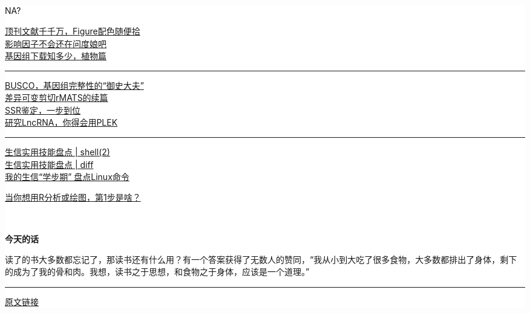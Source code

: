 NA?</span></a></section><section><a target="_blank" href="http://mp.weixin.qq.com/s?__biz=MzkwODUyOTYzMw==&amp;mid=2247485007&amp;idx=1&amp;sn=a43e48db10db75b1f615fb2ccbac310f&amp;chksm=c0c9dcc1f7be55d72a351df85dad61d560f48fe7148866bf8e32fcac3b3abdc914612ba066de&amp;scene=21#wechat_redirect" textvalue="顶刊文献千千万，Figure配色随便拾" linktype="text" imgurl="" imgdata="null" data-itemshowtype="0" tab="innerlink" data-linktype="2" hasload="1"><span>顶刊文献千千万，Figure配色随便拾</span></a><br></section><section><a target="_blank" href="http://mp.weixin.qq.com/s?__biz=MzkwODUyOTYzMw==&amp;mid=2247484926&amp;idx=1&amp;sn=d780841715b67024356aec9e31bc957a&amp;chksm=c0c9df70f7be566688bc14540ffe77331b800c94251f5c366847fa54bd48a4e79e8efad80622&amp;scene=21#wechat_redirect" textvalue="影响因子不会还在问度娘吧" linktype="text" imgurl="" imgdata="null" data-itemshowtype="0" tab="innerlink" data-linktype="2" hasload="1"><span>影响因子不会还在问度娘吧</span></a><br></section><section><a target="_blank" href="http://mp.weixin.qq.com/s?__biz=MzkwODUyOTYzMw==&amp;mid=2247484684&amp;idx=1&amp;sn=9abe0351385d9e64052cd94df3ce880d&amp;chksm=c0c9df82f7be5694682c05c508a707ad303b0ece1c23c2f5b19376e0e683b4b3987b6291d1d5&amp;scene=21#wechat_redirect" textvalue="基因组下载知多少，植物篇" linktype="text" imgurl="" imgdata="null" data-itemshowtype="0" tab="innerlink" data-linktype="2" hasload="1"><span>基因组下载知多少，植物篇</span></a></section><hr><section><a target="_blank" href="http://mp.weixin.qq.com/s?__biz=MzkwODUyOTYzMw==&amp;mid=2247485866&amp;idx=1&amp;sn=69f53c2cae5001218e6c29cf3bcd795d&amp;chksm=c0c9d324f7be5a32b35d37a283c7a6ce1956cc259501a6865c13582f07f2870c49023a28b52c&amp;scene=21#wechat_redirect" textvalue="BUSCO，基因组完整性的“御史大夫”" linktype="text" imgurl="" imgdata="null" data-itemshowtype="0" tab="innerlink" data-linktype="2" hasload="1"><span>BUSCO，基因组完整性的“御史大夫”</span></a><br></section><section><a target="_blank" href="http://mp.weixin.qq.com/s?__biz=MzkwODUyOTYzMw==&amp;mid=2247485477&amp;idx=1&amp;sn=a83fb73ea741d14efa06f9c6bc6e00b0&amp;chksm=c0c9d2abf7be5bbd540f49a843b1967ca6c702f08e1c124d62de2067ffbb70986fc4ce30ca75&amp;scene=21#wechat_redirect" textvalue="差异可变剪切rMATS的续篇" linktype="text" imgurl="" imgdata="null" data-itemshowtype="0" tab="innerlink" data-linktype="2" hasload="1"><span>差异可变剪切rMATS的续篇</span></a></section><section><a target="_blank" href="http://mp.weixin.qq.com/s?__biz=MzkwODUyOTYzMw==&amp;mid=2247485463&amp;idx=1&amp;sn=c7db892b5a1d7bd2f4d631ad6718bdf2&amp;chksm=c0c9d299f7be5b8f69e1fed2008edbd7d422d2026b961250bf3ca6625bb04000acde290182f2&amp;scene=21#wechat_redirect" textvalue="SSR鉴定，一步到位" linktype="text" imgurl="" imgdata="null" data-itemshowtype="0" tab="innerlink" data-linktype="2" hasload="1"><span>SSR鉴定，一步到位</span></a></section><section><a target="_blank" href="http://mp.weixin.qq.com/s?__biz=MzkwODUyOTYzMw==&amp;mid=2247484987&amp;idx=1&amp;sn=1854c8334fbd8bd679c23041a14061f2&amp;chksm=c0c9dcb5f7be55a32406bce864120d1966259404c8986c70079ea4be709a41d39e7b093c19fb&amp;scene=21#wechat_redirect" textvalue="研究LncRNA，你得会用PLEK" linktype="text" imgurl="" imgdata="null" data-itemshowtype="0" tab="innerlink" data-linktype="2" hasload="1"><span>研究LncRNA，你得会用PLEK</span></a></section><hr><section><a target="_blank" href="http://mp.weixin.qq.com/s?__biz=MzkwODUyOTYzMw==&amp;mid=2247486332&amp;idx=1&amp;sn=633b0aee769890c38c7e93155c9254d8&amp;chksm=c0c9d1f2f7be58e45ea0cb6ae7054ff6e0134985cf4a20533b5d4309cba858ec8d572d80af6e&amp;scene=21#wechat_redirect" textvalue="生信实用技能盘点 | shell(2)" linktype="text" imgurl="" imgdata="null" data-itemshowtype="0" tab="innerlink" data-linktype="2" hasload="1"><span>生信实用技能盘点 | shell(2)</span></a><br></section><section><a target="_blank" href="http://mp.weixin.qq.com/s?__biz=MzkwODUyOTYzMw==&amp;mid=2247486286&amp;idx=1&amp;sn=3bcce717dd27fbc7ed9055040805cb43&amp;chksm=c0c9d1c0f7be58d6d4bf1d74ec5f51e3c21c0623dd9e077efc65388971c2e08186f2e9fe8472&amp;scene=21#wechat_redirect" textvalue="生信实用技能盘点 | diff" linktype="text" imgurl="" imgdata="null" data-itemshowtype="0" tab="innerlink" data-linktype="2" hasload="1"><span>生信实用技能盘点 | diff</span></a></section><section><a target="_blank" href="http://mp.weixin.qq.com/s?__biz=MzkwODUyOTYzMw==&amp;mid=2247486094&amp;idx=1&amp;sn=dad7476f9b0eee9e47806789606d8660&amp;chksm=c0c9d000f7be59160b54c6a446a0af53896b3d526ea4ac611423094cdf9a4b30d02555ffb193&amp;scene=21#wechat_redirect" textvalue="我的生信“学步期” 盘点Linux命令" linktype="text" imgurl="" imgdata="null" data-itemshowtype="0" tab="innerlink" data-linktype="2" hasload="1"><span>我的生信“学步期” 盘点Linux命令</span></a><br></section><p><a target="_blank" href="http://mp.weixin.qq.com/s?__biz=MzkwODUyOTYzMw==&amp;mid=2247485588&amp;idx=1&amp;sn=3c5ae291ba335fc745c24198838de58c&amp;chksm=c0c9d21af7be5b0c3a5afacafda54970d4d662bd55b09dbb896998f2a27e4c76e66bd7a760d6&amp;scene=21#wechat_redirect" textvalue="当你想用R分析或绘图，第1步是啥？" linktype="text" imgurl="" imgdata="null" data-itemshowtype="0" tab="innerlink" data-linktype="2" hasload="1"><span>当你想用R分析或绘图，第1步是啥？</span></a></p><p><br></p><section data-support="96编辑器" data-style-id="59412"><section><section><section><p><span><strong>今天的话</strong></span></p></section></section></section></section><p><span>读了的书大多数都忘记了，那读书还有什么用？有一个答案获得了无数人的赞同，“我从小到大吃了很多食物，大多数都排出了身体，剩下的成为了我的骨和肉。我想，读书之于思想，和食物之于身体，应该是一个道理。”</span><span></span><br></p></section><p><mp-style-type data-value="3"></mp-style-type></p></div>  
<hr>
<a href="https://mp.weixin.qq.com/s/4639qbDozXrtk0HR4FqV2w",target="_blank" rel="noopener noreferrer">原文链接</a>
